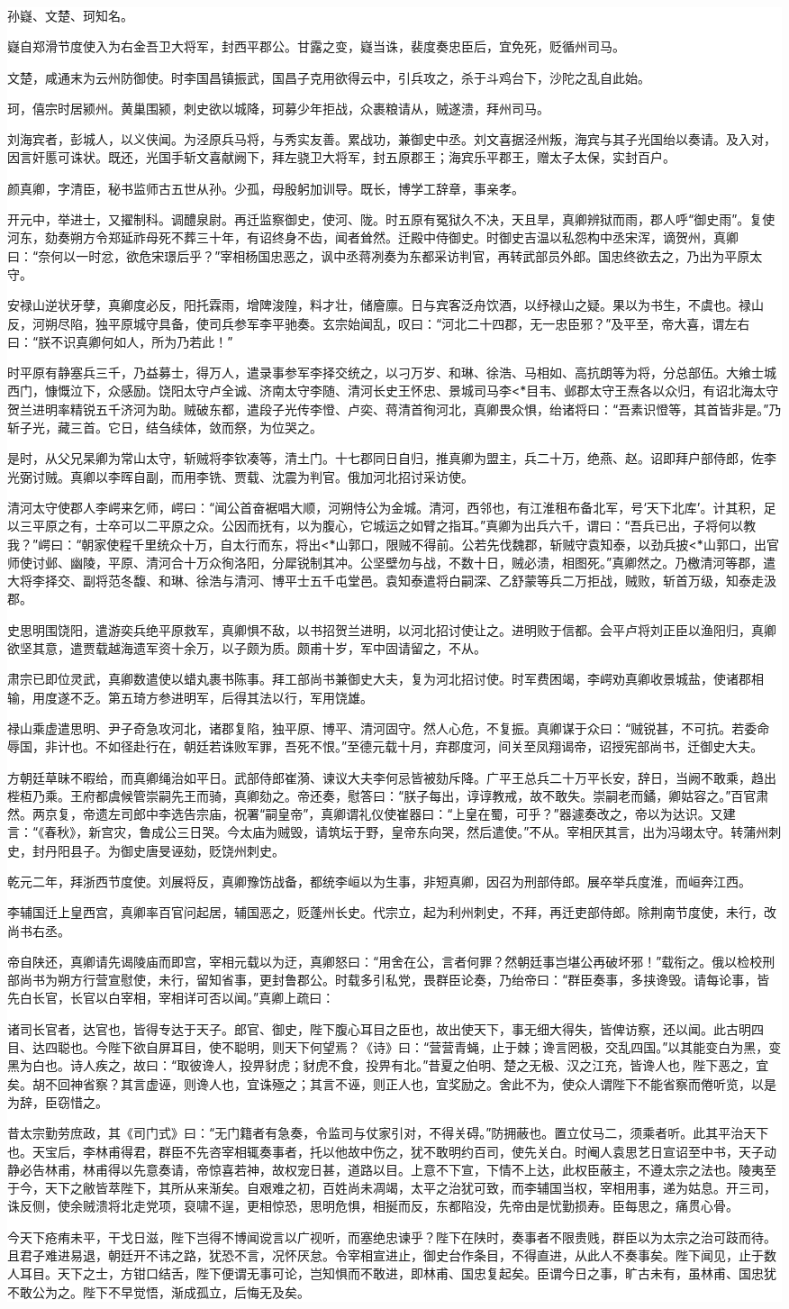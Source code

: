 孙嶷、文楚、珂知名。

嶷自郑滑节度使入为右金吾卫大将军，封西平郡公。甘露之变，嶷当诛，裴度奏忠臣后，宜免死，贬循州司马。

文楚，咸通末为云州防御使。时李国昌镇振武，国昌子克用欲得云中，引兵攻之，杀于斗鸡台下，沙陀之乱自此始。

珂，僖宗时居颍州。黄巢围颍，刺史欲以城降，珂募少年拒战，众裹粮请从，贼遂溃，拜州司马。

刘海宾者，彭城人，以义侠闻。为泾原兵马将，与秀实友善。累战功，兼御史中丞。刘文喜据泾州叛，海宾与其子光国绐以奏请。及入对，因言奸慝可诛状。既还，光国手斩文喜献阙下，拜左骁卫大将军，封五原郡王；海宾乐平郡王，赠太子太保，实封百户。

颜真卿，字清臣，秘书监师古五世从孙。少孤，母殷躬加训导。既长，博学工辞章，事亲孝。

开元中，举进士，又擢制科。调醴泉尉。再迁监察御史，使河、陇。时五原有冤狱久不决，天且旱，真卿辨狱而雨，郡人呼“御史雨”。复使河东，劾奏朔方令郑延祚母死不葬三十年，有诏终身不齿，闻者耸然。迁殿中侍御史。时御史吉温以私怨构中丞宋浑，谪贺州，真卿曰：“奈何以一时忿，欲危宋璟后乎？”宰相杨国忠恶之，讽中丞蒋冽奏为东都采访判官，再转武部员外郎。国忠终欲去之，乃出为平原太守。

安禄山逆状牙孽，真卿度必反，阳托霖雨，增陴浚隍，料才壮，储廥廪。日与宾客泛舟饮酒，以纾禄山之疑。果以为书生，不虞也。禄山反，河朔尽陷，独平原城守具备，使司兵参军李平驰奏。玄宗始闻乱，叹曰：“河北二十四郡，无一忠臣邪？”及平至，帝大喜，谓左右曰：“朕不识真卿何如人，所为乃若此！”

时平原有静塞兵三千，乃益募士，得万人，遣录事参军李择交统之，以刁万岁、和琳、徐浩、马相如、高抗朗等为将，分总部伍。大飨士城西门，慷慨泣下，众感励。饶阳太守卢全诚、济南太守李随、清河长史王怀忠、景城司马李<*目韦、邺郡太守王焘各以众归，有诏北海太守贺兰进明率精锐五千济河为助。贼破东都，遣段子光传李憕、卢奕、蒋清首徇河北，真卿畏众惧，绐诸将曰：“吾素识憕等，其首皆非是。”乃斩子光，藏三首。它日，结刍续体，敛而祭，为位哭之。

是时，从父兄杲卿为常山太守，斩贼将李钦凑等，清土门。十七郡同日自归，推真卿为盟主，兵二十万，绝燕、赵。诏即拜户部侍郎，佐李光弼讨贼。真卿以李晖自副，而用李铣、贾载、沈震为判官。俄加河北招讨采访使。

清河太守使郡人李崿来乞师，崿曰：“闻公首奋裾唱大顺，河朔恃公为金城。清河，西邻也，有江淮租布备北军，号‘天下北库’。计其积，足以三平原之有，士卒可以二平原之众。公因而抚有，以为腹心，它城运之如臂之指耳。”真卿为出兵六千，谓曰：“吾兵已出，子将何以教我？”崿曰：“朝家使程千里统众十万，自太行而东，将出<*山郭口，限贼不得前。公若先伐魏郡，斩贼守袁知泰，以劲兵披<*山郭口，出官师使讨邺、幽陵，平原、清河合十万众徇洛阳，分犀锐制其冲。公坚壁勿与战，不数十日，贼必溃，相图死。”真卿然之。乃檄清河等郡，遣大将李择交、副将范冬馥、和琳、徐浩与清河、博平士五千屯堂邑。袁知泰遣将白嗣深、乙舒蒙等兵二万拒战，贼败，斩首万级，知泰走汲郡。

史思明围饶阳，遣游奕兵绝平原救军，真卿惧不敌，以书招贺兰进明，以河北招讨使让之。进明败于信都。会平卢将刘正臣以渔阳归，真卿欲坚其意，遣贾载越海遗军资十余万，以子颇为质。颇甫十岁，军中固请留之，不从。

肃宗已即位灵武，真卿数遣使以蜡丸裹书陈事。拜工部尚书兼御史大夫，复为河北招讨使。时军费困竭，李崿劝真卿收景城盐，使诸郡相输，用度遂不乏。第五琦方参进明军，后得其法以行，军用饶雄。

禄山乘虚遣思明、尹子奇急攻河北，诸郡复陷，独平原、博平、清河固守。然人心危，不复振。真卿谋于众曰：“贼锐甚，不可抗。若委命辱国，非计也。不如径赴行在，朝廷若诛败军罪，吾死不恨。”至德元载十月，弃郡度河，间关至凤翔谒帝，诏授宪部尚书，迁御史大夫。

方朝廷草昧不暇给，而真卿绳治如平日。武部侍郎崔漪、谏议大夫李何忌皆被劾斥降。广平王总兵二十万平长安，辞日，当阙不敢乘，趋出梐枑乃乘。王府都虞候管崇嗣先王而骑，真卿劾之。帝还奏，慰答曰：“朕子每出，谆谆教戒，故不敢失。崇嗣老而鐍，卿姑容之。”百官肃然。两京复，帝遗左司郎中李选告宗庙，祝署“嗣皇帝”，真卿谓礼仪使崔器曰：“上皇在蜀，可乎？”器遽奏改之，帝以为达识。又建言：“《春秋》，新宫灾，鲁成公三日哭。今太庙为贼毁，请筑坛于野，皇帝东向哭，然后遣使。”不从。宰相厌其言，出为冯翊太守。转蒲州刺史，封丹阳县子。为御史唐旻诬劾，贬饶州刺史。

乾元二年，拜浙西节度使。刘展将反，真卿豫饬战备，都统李峘以为生事，非短真卿，因召为刑部侍郎。展卒举兵度淮，而峘奔江西。

李辅国迁上皇西宫，真卿率百官问起居，辅国恶之，贬蓬州长史。代宗立，起为利州刺史，不拜，再迁吏部侍郎。除荆南节度使，未行，改尚书右丞。

帝自陕还，真卿请先谒陵庙而即宫，宰相元载以为迂，真卿怒曰：“用舍在公，言者何罪？然朝廷事岂堪公再破坏邪！”载衔之。俄以检校刑部尚书为朔方行营宣慰使，未行，留知省事，更封鲁郡公。时载多引私党，畏群臣论奏，乃绐帝曰：“群臣奏事，多挟谗毁。请每论事，皆先白长官，长官以白宰相，宰相详可否以闻。”真卿上疏曰：

诸司长官者，达官也，皆得专达于天子。郎官、御史，陛下腹心耳目之臣也，故出使天下，事无细大得失，皆俾访察，还以闻。此古明四目、达四聪也。今陛下欲自屏耳目，使不聪明，则天下何望焉？《诗》曰：“营营青蝇，止于棘；谗言罔极，交乱四国。”以其能变白为黑，变黑为白也。诗人疾之，故曰：“取彼谗人，投畀豺虎；豺虎不食，投畀有北。”昔夏之伯明、楚之无极、汉之江充，皆谗人也，陛下恶之，宜矣。胡不回神省察？其言虚诬，则谗人也，宜诛殛之；其言不诬，则正人也，宜奖励之。舍此不为，使众人谓陛下不能省察而倦听览，以是为辞，臣窃惜之。

昔太宗勤劳庶政，其《司门式》曰：“无门籍者有急奏，令监司与仗家引对，不得关碍。”防拥蔽也。置立仗马二，须乘者听。此其平治天下也。天宝后，李林甫得君，群臣不先咨宰相辄奏事者，托以他故中伤之，犹不敢明约百司，使先关白。时阉人袁思艺日宣诏至中书，天子动静必告林甫，林甫得以先意奏请，帝惊喜若神，故权宠日甚，道路以目。上意不下宣，下情不上达，此权臣蔽主，不遵太宗之法也。陵夷至于今，天下之敝皆萃陛下，其所从来渐矣。自艰难之初，百姓尚未凋竭，太平之治犹可致，而李辅国当权，宰相用事，递为姑息。开三司，诛反侧，使余贼溃将北走党项，裒啸不逞，更相惊恐，思明危惧，相挻而反，东都陷没，先帝由是忧勤损寿。臣每思之，痛贯心骨。

今天下疮痏未平，干戈日滋，陛下岂得不博闻谠言以广视听，而塞绝忠谏乎？陛下在陕时，奏事者不限贵贱，群臣以为太宗之治可跂而待。且君子难进易退，朝廷开不讳之路，犹恐不言，况怀厌怠。令宰相宣进止，御史台作条目，不得直进，从此人不奏事矣。陛下闻见，止于数人耳目。天下之士，方钳口结舌，陛下便谓无事可论，岂知惧而不敢进，即林甫、国忠复起矣。臣谓今日之事，旷古未有，虽林甫、国忠犹不敢公为之。陛下不早觉悟，渐成孤立，后悔无及矣。
